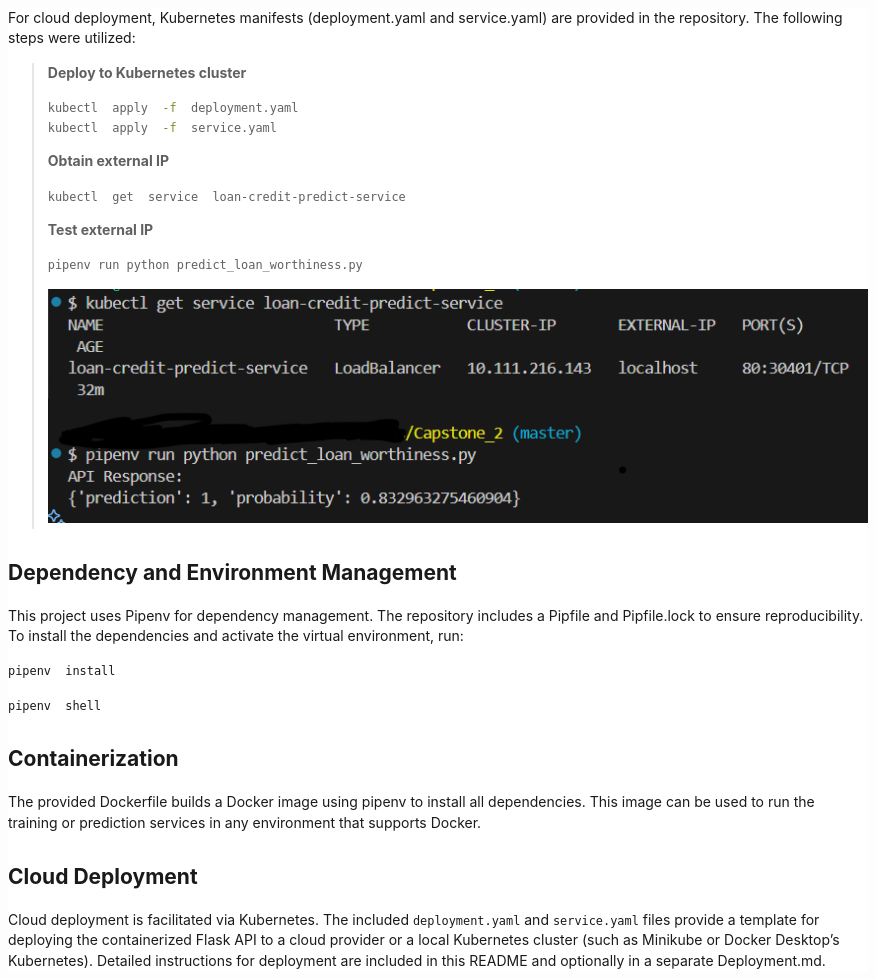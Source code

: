 For  cloud  deployment,  Kubernetes  manifests (deployment.yaml and  service.yaml) are provided in the repository. The following steps were utilized:
>**Deploy  to  Kubernetes  cluster**
>```bash
>kubectl  apply  -f  deployment.yaml
>kubectl  apply  -f  service.yaml
>```
>**Obtain external IP**
> ```bash
> kubectl  get  service  loan-credit-predict-service
> ```
> **Test external IP**
> ```bash
> pipenv run python predict_loan_worthiness.py
> ```
> ![Test Running Cloud Deployment](https://github.com/austinnoah92/Capstone_2/blob/master/Kubernetes_Deployment.png)

## Dependency  and  Environment  Management

This  project  uses  Pipenv  for  dependency  management.  The  repository  includes  a  Pipfile  and  Pipfile.lock  to  ensure  reproducibility.  To  install  the  dependencies  and  activate  the  virtual  environment,  run:
```bash
pipenv  install
```
```bash
pipenv  shell
````

## Containerization

The  provided  Dockerfile  builds  a  Docker  image  using  pipenv  to  install  all  dependencies.  This  image  can  be  used  to  run  the  training  or  prediction  services  in  any  environment  that  supports  Docker.

## Cloud  Deployment

Cloud  deployment  is  facilitated  via  Kubernetes.  The  included  `deployment.yaml` and  `service.yaml`  files  provide  a  template  for  deploying  the  containerized  Flask  API  to  a  cloud  provider  or  a  local  Kubernetes  cluster (such as  Minikube  or  Docker  Desktop’s  Kubernetes). Detailed instructions for deployment are included in this README and optionally in a separate Deployment.md. 

